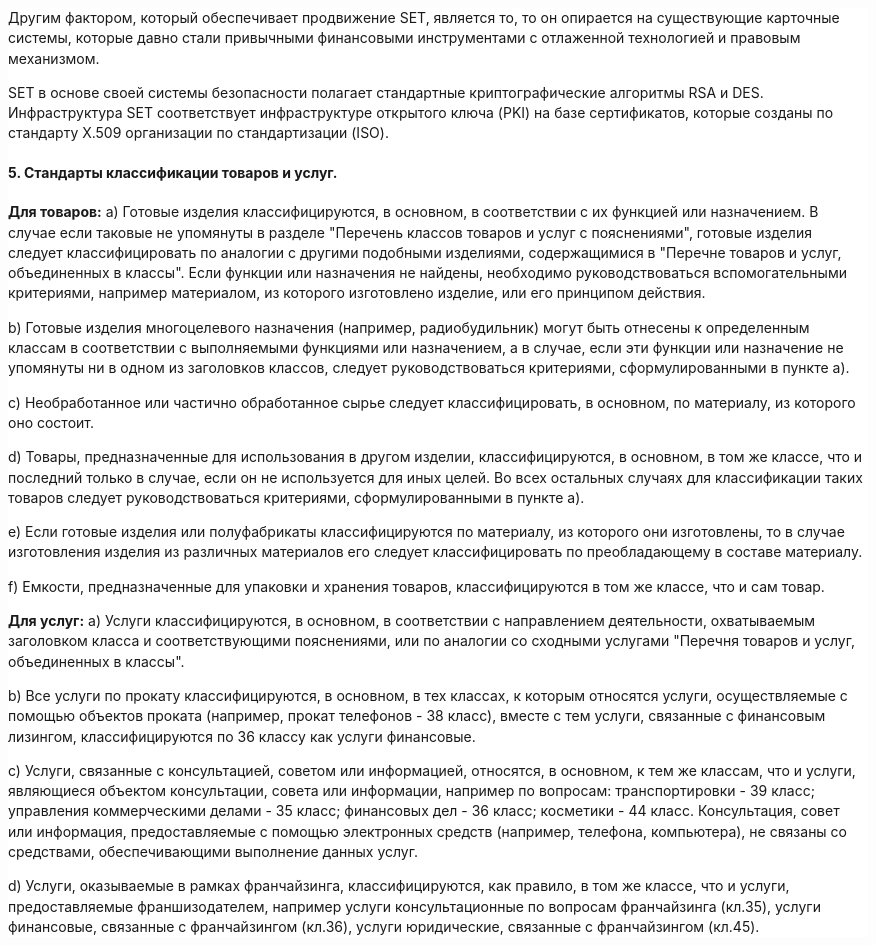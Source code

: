 Другим фактором, который обеспечивает продвижение SET, является то, то он опирается на существующие карточные системы, которые давно стали привычными финансовыми инструментами с отлаженной технологией и правовым механизмом.

SET в основе своей системы безопасности полагает стандартные криптографические алгоритмы RSA и DES. Инфраструктура SET соответствует инфраструктуре открытого ключа (PKI) на базе сертификатов, которые созданы по стандарту Х.509 организации по стандартизации (ISO).

#### 5. Стандарты классификации товаров и услуг.

**Для товаров:**
a) Готовые изделия классифицируются, в основном, в соответствии с их функцией или назначением. В случае если таковые не упомянуты в разделе "Перечень классов товаров и услуг с пояснениями", готовые изделия следует классифицировать по аналогии с другими подобными изделиями, содержащимися в "Перечне товаров и услуг, объединенных в классы". Если функции или назначения не найдены, необходимо руководствоваться вспомогательными критериями, например материалом, из которого изготовлено изделие, или его принципом действия.

b) Готовые изделия многоцелевого назначения (например, радиобудильник) могут быть отнесены к определенным классам в соответствии с выполняемыми функциями или назначением, а в случае, если эти функции или назначение не упомянуты ни в одном из заголовков классов, следует руководствоваться критериями, сформулированными в пункте а).

c) Необработанное или частично обработанное сырье следует классифицировать, в основном, по материалу, из которого оно состоит.

d) Товары, предназначенные для использования в другом изделии, классифицируются, в основном, в том же классе, что и последний только в случае, если он не используется для иных целей. Во всех остальных случаях для классификации таких товаров следует руководствоваться критериями, сформулированными в пункте а).

e) Если готовые изделия или полуфабрикаты классифицируются по материалу, из которого они изготовлены, то в случае изготовления изделия из различных материалов его следует классифицировать по преобладающему в составе материалу.

f) Емкости, предназначенные для упаковки и хранения товаров, классифицируются в том же классе, что и сам товар.

**Для услуг:**
a) Услуги классифицируются, в основном, в соответствии с направлением деятельности, охватываемым заголовком класса и соответствующими пояснениями, или по аналогии со сходными услугами "Перечня товаров и услуг, объединенных в классы".

b) Все услуги по прокату классифицируются, в основном, в тех классах, к которым относятся услуги, осуществляемые с помощью объектов проката (например, прокат телефонов - 38 класс), вместе с тем услуги, связанные с финансовым лизингом, классифицируются по 36 классу как услуги финансовые.

c) Услуги, связанные с консультацией, советом или информацией, относятся, в основном, к тем же классам, что и услуги, являющиеся объектом консультации, совета или информации, например по вопросам: транспортировки - 39 класс; управления коммерческими делами - 35 класс; финансовых дел - 36 класс; косметики - 44 класс. Консультация, совет или информация, предоставляемые с помощью электронных средств (например, телефона, компьютера), не связаны со средствами, обеспечивающими выполнение данных услуг.

d) Услуги, оказываемые в рамках франчайзинга, классифицируются, как правило, в том же классе, что и услуги, предоставляемые франшизодателем, например услуги консультационные по вопросам франчайзинга (кл.35), услуги финансовые, связанные с франчайзингом (кл.36), услуги юридические, связанные с франчайзингом (кл.45).
